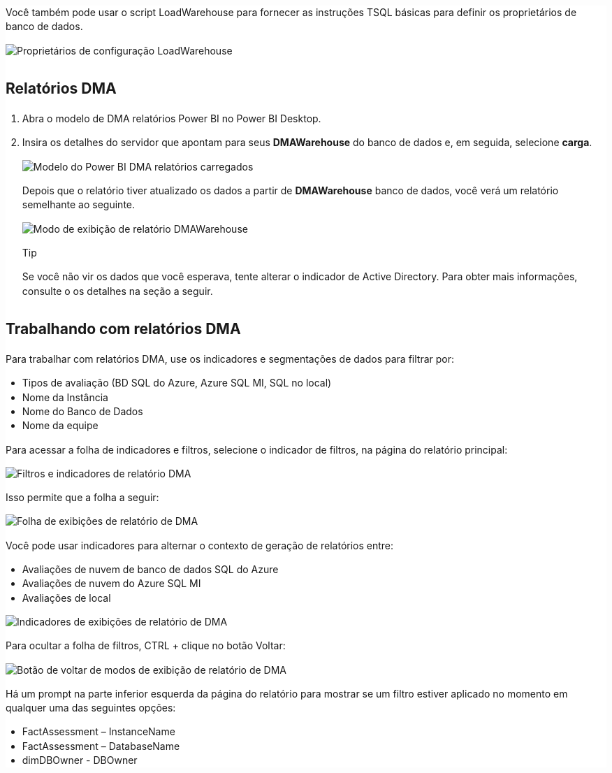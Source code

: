 Você também pode usar o script LoadWarehouse para fornecer as instruções TSQL básicas para definir os proprietários de banco de dados.

  ![Proprietários de configuração LoadWarehouse](../dma/media//dma-consolidatereports/dma-LoadWarehouse-set-owners.png)

## <a name="dma-reports"></a>Relatórios DMA

1. Abra o modelo de DMA relatórios Power BI no Power BI Desktop.
2. Insira os detalhes do servidor que apontam para seus **DMAWarehouse** do banco de dados e, em seguida, selecione **carga**.

   ![Modelo do Power BI DMA relatórios carregados](../dma/media//dma-consolidatereports/dma-reports-powerbi-template-loaded.png)

   Depois que o relatório tiver atualizado os dados a partir de **DMAWarehouse** banco de dados, você verá um relatório semelhante ao seguinte.

   ![Modo de exibição de relatório DMAWarehouse](../dma/media//dma-consolidatereports/dma-DMAWarehouse-report1.png)

   > [!TIP]
   > Se você não vir os dados que você esperava, tente alterar o indicador de Active Directory.  Para obter mais informações, consulte o os detalhes na seção a seguir.

## <a name="working-with-dma-reports"></a>Trabalhando com relatórios DMA
Para trabalhar com relatórios DMA, use os indicadores e segmentações de dados para filtrar por:
- Tipos de avaliação (BD SQL do Azure, Azure SQL MI, SQL no local) 
- Nome da Instância
- Nome do Banco de Dados
- Nome da equipe

Para acessar a folha de indicadores e filtros, selecione o indicador de filtros, na página do relatório principal:

![Filtros e indicadores de relatório DMA](../dma/media//dma-consolidatereports/dma-report-bookmarks-filters.png)

Isso permite que a folha a seguir:

![Folha de exibições de relatório de DMA](../dma/media//dma-consolidatereports/dma-report-views-blade.png)

Você pode usar indicadores para alternar o contexto de geração de relatórios entre:
- Avaliações de nuvem de banco de dados SQL do Azure
- Avaliações de nuvem do Azure SQL MI
- Avaliações de local

![Indicadores de exibições de relatório de DMA](../dma/media//dma-consolidatereports/dma-report-bookmarks1.png)

Para ocultar a folha de filtros, CTRL + clique no botão Voltar:

![Botão de voltar de modos de exibição de relatório de DMA](../dma/media//dma-consolidatereports/dma-report-bookmarks-back.png)

Há um prompt na parte inferior esquerda da página do relatório para mostrar se um filtro estiver aplicado no momento em qualquer uma das seguintes opções:
* FactAssessment – InstanceName
* FactAssessment – DatabaseName
* dimDBOwner - DBOwner
